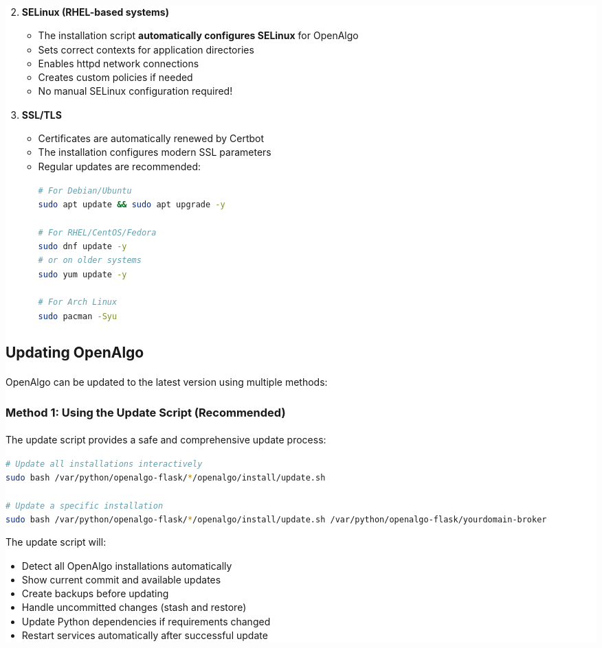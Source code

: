 2. **SELinux (RHEL-based systems)**
   - The installation script **automatically configures SELinux** for OpenAlgo
   - Sets correct contexts for application directories
   - Enables httpd network connections
   - Creates custom policies if needed
   - No manual SELinux configuration required!

3. **SSL/TLS**
   - Certificates are automatically renewed by Certbot
   - The installation configures modern SSL parameters
   - Regular updates are recommended:
     ```bash
     # For Debian/Ubuntu
     sudo apt update && sudo apt upgrade -y

     # For RHEL/CentOS/Fedora
     sudo dnf update -y
     # or on older systems
     sudo yum update -y

     # For Arch Linux
     sudo pacman -Syu
     ```

## Updating OpenAlgo

OpenAlgo can be updated to the latest version using multiple methods:

### Method 1: Using the Update Script (Recommended)

The update script provides a safe and comprehensive update process:

```bash
# Update all installations interactively
sudo bash /var/python/openalgo-flask/*/openalgo/install/update.sh

# Update a specific installation
sudo bash /var/python/openalgo-flask/*/openalgo/install/update.sh /var/python/openalgo-flask/yourdomain-broker
```

The update script will:
- Detect all OpenAlgo installations automatically
- Show current commit and available updates
- Create backups before updating
- Handle uncommitted changes (stash and restore)
- Update Python dependencies if requirements changed
- Restart services automatically after successful update
